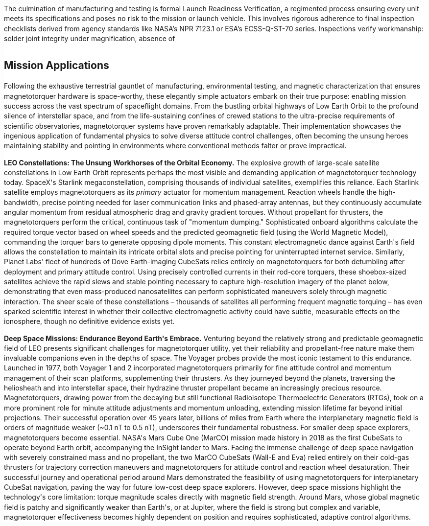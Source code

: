 The culmination of manufacturing and testing is formal Launch Readiness Verification, a regimented process ensuring every unit meets its specifications and poses no risk to the mission or launch vehicle. This involves rigorous adherence to final inspection checklists derived from agency standards like NASA’s NPR 7123.1 or ESA’s ECSS-Q-ST-70 series. Inspections verify workmanship: solder joint integrity under magnification, absence of

## Mission Applications

Following the exhaustive terrestrial gauntlet of manufacturing, environmental testing, and magnetic characterization that ensures magnetotorquer hardware is space-worthy, these elegantly simple actuators embark on their true purpose: enabling mission success across the vast spectrum of spaceflight domains. From the bustling orbital highways of Low Earth Orbit to the profound silence of interstellar space, and from the life-sustaining confines of crewed stations to the ultra-precise requirements of scientific observatories, magnetotorquer systems have proven remarkably adaptable. Their implementation showcases the ingenious application of fundamental physics to solve diverse attitude control challenges, often becoming the unsung heroes maintaining stability and pointing in environments where conventional methods falter or prove impractical.

**LEO Constellations: The Unsung Workhorses of the Orbital Economy.** The explosive growth of large-scale satellite constellations in Low Earth Orbit represents perhaps the most visible and demanding application of magnetotorquer technology today. SpaceX's Starlink megaconstellation, comprising thousands of individual satellites, exemplifies this reliance. Each Starlink satellite employs magnetotorquers as its *primary* actuator for momentum management. Reaction wheels handle the high-bandwidth, precise pointing needed for laser communication links and phased-array antennas, but they continuously accumulate angular momentum from residual atmospheric drag and gravity gradient torques. Without propellant for thrusters, the magnetotorquers perform the critical, continuous task of "momentum dumping." Sophisticated onboard algorithms calculate the required torque vector based on wheel speeds and the predicted geomagnetic field (using the World Magnetic Model), commanding the torquer bars to generate opposing dipole moments. This constant electromagnetic dance against Earth's field allows the constellation to maintain its intricate orbital slots and precise pointing for uninterrupted internet service. Similarly, Planet Labs' fleet of hundreds of Dove Earth-imaging CubeSats relies entirely on magnetotorquers for both detumbling after deployment and primary attitude control. Using precisely controlled currents in their rod-core torquers, these shoebox-sized satellites achieve the rapid slews and stable pointing necessary to capture high-resolution imagery of the planet below, demonstrating that even mass-produced nanosatellites can perform sophisticated maneuvers solely through magnetic interaction. The sheer scale of these constellations – thousands of satellites all performing frequent magnetic torquing – has even sparked scientific interest in whether their collective electromagnetic activity could have subtle, measurable effects on the ionosphere, though no definitive evidence exists yet.

**Deep Space Missions: Endurance Beyond Earth's Embrace.** Venturing beyond the relatively strong and predictable geomagnetic field of LEO presents significant challenges for magnetotorquer utility, yet their reliability and propellant-free nature make them invaluable companions even in the depths of space. The Voyager probes provide the most iconic testament to this endurance. Launched in 1977, both Voyager 1 and 2 incorporated magnetotorquers primarily for fine attitude control and momentum management of their scan platforms, supplementing their thrusters. As they journeyed beyond the planets, traversing the heliosheath and into interstellar space, their hydrazine thruster propellant became an increasingly precious resource. Magnetotorquers, drawing power from the decaying but still functional Radioisotope Thermoelectric Generators (RTGs), took on a more prominent role for minute attitude adjustments and momentum unloading, extending mission lifetime far beyond initial projections. Their successful operation over 45 years later, billions of miles from Earth where the interplanetary magnetic field is orders of magnitude weaker (~0.1 nT to 0.5 nT), underscores their fundamental robustness. For smaller deep space explorers, magnetotorquers become essential. NASA's Mars Cube One (MarCO) mission made history in 2018 as the first CubeSats to operate beyond Earth orbit, accompanying the InSight lander to Mars. Facing the immense challenge of deep space navigation with severely constrained mass and no propellant, the two MarCO CubeSats (Wall-E and Eva) relied entirely on their cold-gas thrusters for trajectory correction maneuvers and magnetotorquers for attitude control and reaction wheel desaturation. Their successful journey and operational period around Mars demonstrated the feasibility of using magnetotorquers for interplanetary CubeSat navigation, paving the way for future low-cost deep space explorers. However, deep space missions highlight the technology's core limitation: torque magnitude scales directly with magnetic field strength. Around Mars, whose global magnetic field is patchy and significantly weaker than Earth's, or at Jupiter, where the field is strong but complex and variable, magnetotorquer effectiveness becomes highly dependent on position and requires sophisticated, adaptive control algorithms.
